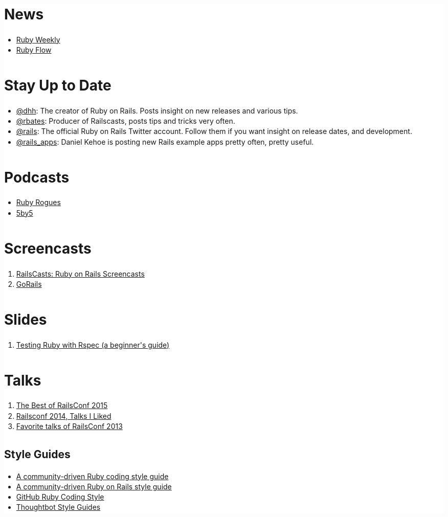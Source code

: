 
# News

- [Ruby Weekly](http://rubyweekly.com/)
- [Ruby Flow](http://www.rubyflow.com/)

# Stay Up to Date

- [@dhh](http://twitter.com/dhh): The creator of Ruby on Rails. Posts insight on new releases and various tips.
- [@rbates](https://twitter.com/rbates): Producer of Railscasts, posts tips and tricks very often.
- [@rails](https://twitter.com/rails): The official Ruby on Rails Twitter account. Follow them if you want insight on release dates, and development.
- [@rails_apps](https://twitter.com/rails_apps): Daniel Kehoe is posting new Rails example apps pretty often, pretty useful.

# Podcasts

- [Ruby Rogues](https://devchat.tv/ruby-rogues/)
- [5by5](http://5by5.tv/rubyonrails)

# Screencasts

1. [RailsCasts: Ruby on Rails Screencasts](http://railscasts.com/)
1. [GoRails](https://gorails.com)


# Slides

1. [Testing Ruby with Rspec (a beginner's guide)](http://www.slideshare.net/vysakh0/testing-ruby-with-rspec-a-beginners-guide)


# Talks

1. [The Best of RailsConf 2015](https://mattbrictson.com/best-of-railsconf-2015)
1. [Railsconf 2014, Talks I Liked](http://nepalonrails.com/blog/2014/05/railsconf-2014-talks-i-liked)
1. [Favorite talks of RailsConf 2013](http://blog.planetargon.com/entries/2013/5/31/favorite-talks-of-railsconf-2013)

## Style Guides

- [A community-driven Ruby coding style guide](https://github.com/bbatsov/ruby-style-guide)
- [A community-driven Ruby on Rails style guide](https://github.com/bbatsov/rails-style-guide)
- [GitHub Ruby Coding Style](https://github.com/styleguide/ruby)
- [Thoughtbot Style Guides](https://github.com/thoughtbot/guides)
